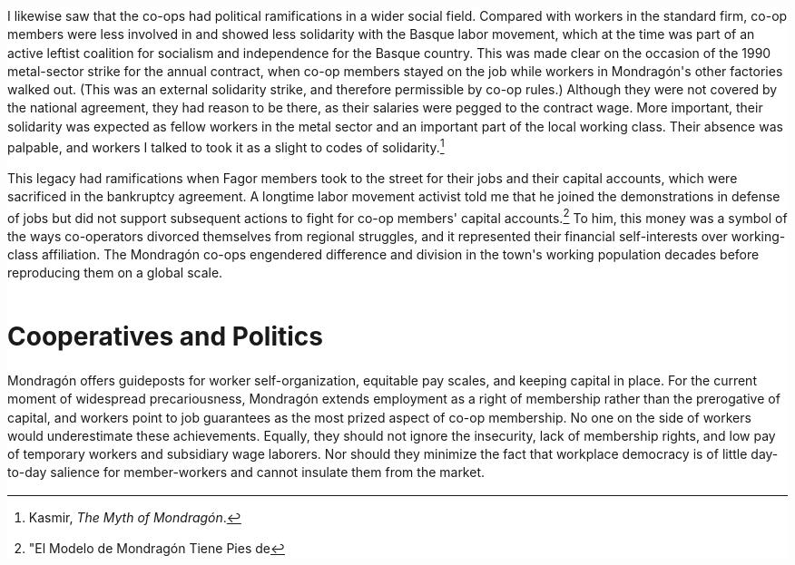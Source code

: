 I likewise saw that the co-ops had political
ramifications in a wider social field. Compared
with workers in the standard firm, co-op members
were less involved in and showed less solidarity
with the Basque labor movement, which
at the time was part of an active leftist coalition
for socialism and independence for the Basque
country. This was made clear on the occasion of
the 1990 metal-sector strike for the annual contract,
when co-op members stayed on the job
while workers in Mondragón's other factories
walked out. (This was an external solidarity
strike, and therefore permissible by co-op rules.)
Although they were not covered by the national
agreement, they had reason to be there, as their
salaries were pegged to the contract wage. More
important, their solidarity was expected as fellow
workers in the metal sector and an important
part of the local working class. Their absence
was palpable, and workers I talked to took it as a
slight to codes of solidarity.[^/13]

This legacy had ramifications when Fagor
members took to the street for their jobs and
their capital accounts, which were sacrificed in
the bankruptcy agreement. A longtime labor
movement activist told me that he joined the
demonstrations in defense of jobs but did not
support subsequent actions to fight for co-op
members' capital accounts.[^/14] To him, this
money was a symbol of the ways co-operators
divorced themselves from regional struggles,
and it represented their financial self-interests
over working-class affiliation. The Mondragón
co-ops engendered difference and division in
the town's working population decades before
reproducing them on a global scale.

# Cooperatives and Politics

Mondragón offers guideposts for worker self-organization,
equitable pay scales, and keeping
capital in place. For the current moment of
widespread precariousness, Mondragón
extends employment as a right of membership
rather than the prerogative of capital, and workers
point to job guarantees as the most prized
aspect of co-op membership. No one on the
side of workers would underestimate these
achievements. Equally, they should not ignore
the insecurity, lack of membership rights, and
low pay of temporary workers and subsidiary
wage laborers. Nor should they minimize the
fact that workplace democracy is of little day-to-day
salience for member-workers and cannot
insulate them from the market.


[^/1]: Personal communication with Mondragón residents,
[^/2]: Jon Balda Odriozola, "El Impacto del
[^/3]: Anjel Errasti. "Mondragón's Chinese Subsidiaries:
[^/4]: For the composition of the workforce by sector,
[^/5]: Errasti, "Mondragón's Chinese Subsidiaries."
[^/6]: [http://zsp.net.pl/fagormastercook_workcamp](http://zsp.net.pl/fagormastercook_workcamp).
[^/7]: Arando _et al._, "Assessing Mondragón," 12.
[^/8]: Ramon Flecha and Pun Ngai, "The Challenge
[^/9]: Arando _et al._, "Assessing Mondragón."
[^/10]: Sharryn Kasmir, "Can Worker Cooperatives
[^/11]: Sharryn Kasmir, _The Myth of Mondragón:
[^/12]: Iñaki Heras-Saizarbitoria, "The Ties That
[^/13]: Kasmir, _The Myth of Mondragón_.
[^/14]: "El Modelo de Mondragón Tiene Pies de
[^/15]: Peter Marcuse, "Cooperatives on the Path